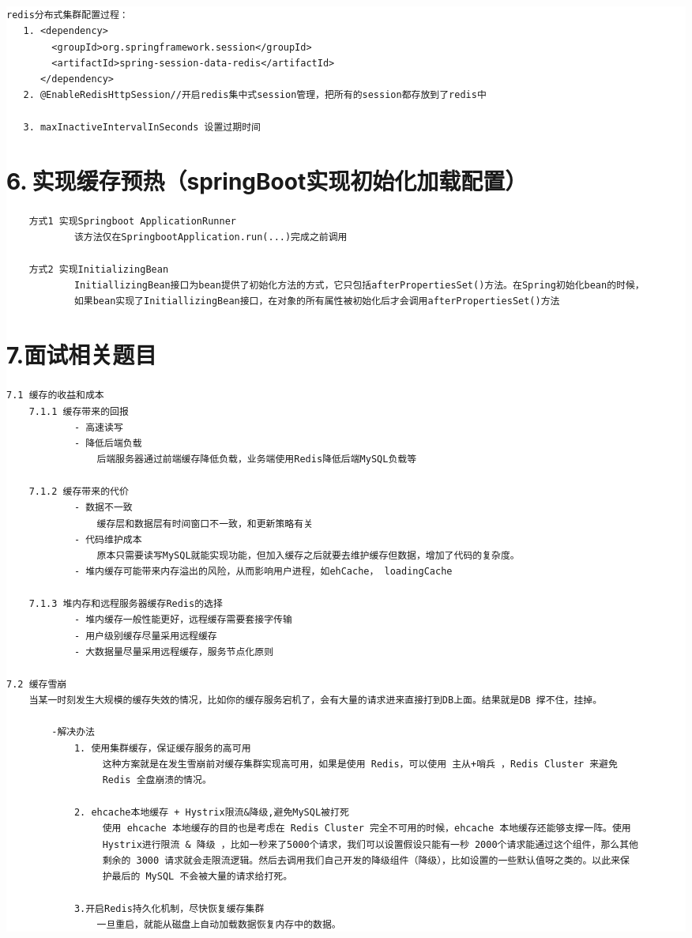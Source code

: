     redis分布式集群配置过程：
       1. <dependency>
            <groupId>org.springframework.session</groupId>
            <artifactId>spring-session-data-redis</artifactId>
          </dependency>
       2. @EnableRedisHttpSession//开启redis集中式session管理，把所有的session都存放到了redis中

       3. maxInactiveIntervalInSeconds 设置过期时间
    
# 6. 实现缓存预热（springBoot实现初始化加载配置）
        方式1 实现Springboot ApplicationRunner
                该方法仅在SpringbootApplication.run(...)完成之前调用
                
        方式2 实现InitializingBean
                InitiallizingBean接口为bean提供了初始化方法的方式，它只包括afterPropertiesSet()方法。在Spring初始化bean的时候，
                如果bean实现了InitiallizingBean接口，在对象的所有属性被初始化后才会调用afterPropertiesSet()方法
                    
# 7.面试相关题目
    7.1 缓存的收益和成本
        7.1.1 缓存带来的回报
                - 高速读写
                - 降低后端负载
                    后端服务器通过前端缓存降低负载，业务端使用Redis降低后端MySQL负载等
                    
        7.1.2 缓存带来的代价
                - 数据不一致
                    缓存层和数据层有时间窗口不一致，和更新策略有关
                - 代码维护成本
                    原本只需要读写MySQL就能实现功能，但加入缓存之后就要去维护缓存但数据，增加了代码的复杂度。
                - 堆内缓存可能带来内存溢出的风险，从而影响用户进程，如ehCache， loadingCache
                
        7.1.3 堆内存和远程服务器缓存Redis的选择
                - 堆内缓存一般性能更好，远程缓存需要套接字传输
                - 用户级别缓存尽量采用远程缓存
                - 大数据量尽量采用远程缓存，服务节点化原则

    7.2 缓存雪崩
        当某一时刻发生大规模的缓存失效的情况，比如你的缓存服务宕机了，会有大量的请求进来直接打到DB上面。结果就是DB 撑不住，挂掉。
        
            -解决办法
                1. 使用集群缓存，保证缓存服务的高可用
                     这种方案就是在发生雪崩前对缓存集群实现高可用，如果是使用 Redis，可以使用 主从+哨兵 ，Redis Cluster 来避免 
                     Redis 全盘崩溃的情况。
                     
                2. ehcache本地缓存 + Hystrix限流&降级,避免MySQL被打死
                     使用 ehcache 本地缓存的目的也是考虑在 Redis Cluster 完全不可用的时候，ehcache 本地缓存还能够支撑一阵。使用 
                     Hystrix进行限流 & 降级 ，比如一秒来了5000个请求，我们可以设置假设只能有一秒 2000个请求能通过这个组件，那么其他
                     剩余的 3000 请求就会走限流逻辑。然后去调用我们自己开发的降级组件（降级），比如设置的一些默认值呀之类的。以此来保
                     护最后的 MySQL 不会被大量的请求给打死。 
                     
                3.开启Redis持久化机制，尽快恢复缓存集群
                    一旦重启，就能从磁盘上自动加载数据恢复内存中的数据。
                    